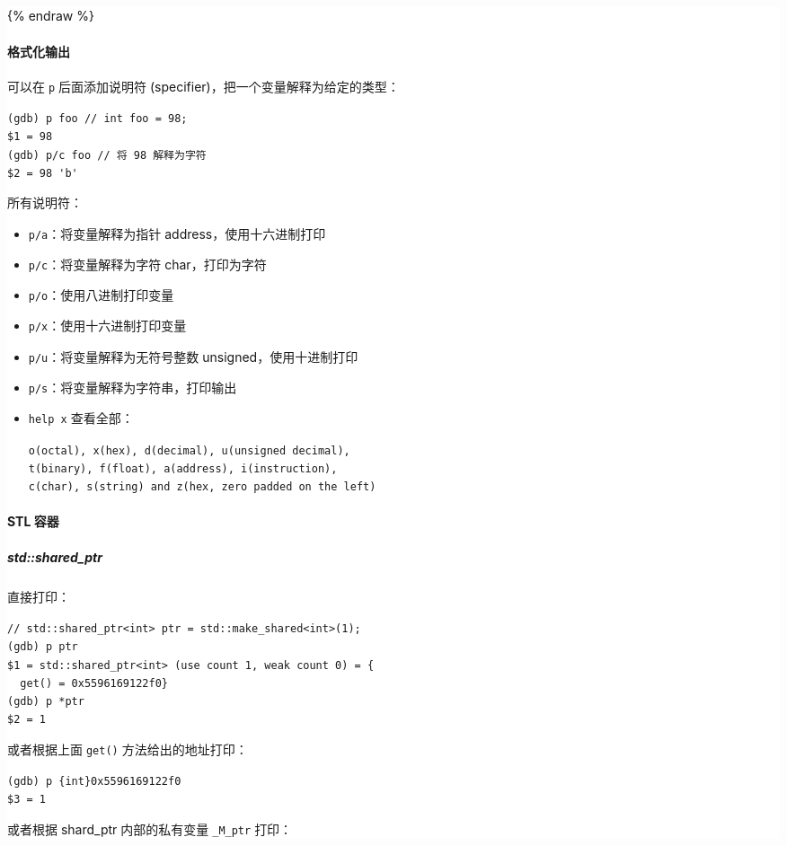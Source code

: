 

{% endraw  %}

#### 格式化输出

可以在 `p` 后面添加说明符 (specifier)，把一个变量解释为给定的类型：

```txt
(gdb) p foo // int foo = 98;
$1 = 98
(gdb) p/c foo // 将 98 解释为字符
$2 = 98 'b'
```

所有说明符：

* `p/a`：将变量解释为指针 address，使用十六进制打印

* `p/c`：将变量解释为字符 char，打印为字符

* `p/o`：使用八进制打印变量

* `p/x`：使用十六进制打印变量

* `p/u`：将变量解释为无符号整数 unsigned，使用十进制打印

* `p/s`：将变量解释为字符串，打印输出

* `help x` 查看全部：

  ```txt
  o(octal), x(hex), d(decimal), u(unsigned decimal),
  t(binary), f(float), a(address), i(instruction), 
  c(char), s(string) and z(hex, zero padded on the left)
  ```

#### STL 容器

##### std::shared_ptr

直接打印：

```txt
// std::shared_ptr<int> ptr = std::make_shared<int>(1);
(gdb) p ptr
$1 = std::shared_ptr<int> (use count 1, weak count 0) = {
  get() = 0x5596169122f0}
(gdb) p *ptr
$2 = 1
```

或者根据上面 `get()` 方法给出的地址打印：

```txt
(gdb) p {int}0x5596169122f0
$3 = 1
```

或者根据 shard_ptr 内部的私有变量 `_M_ptr` 打印：
